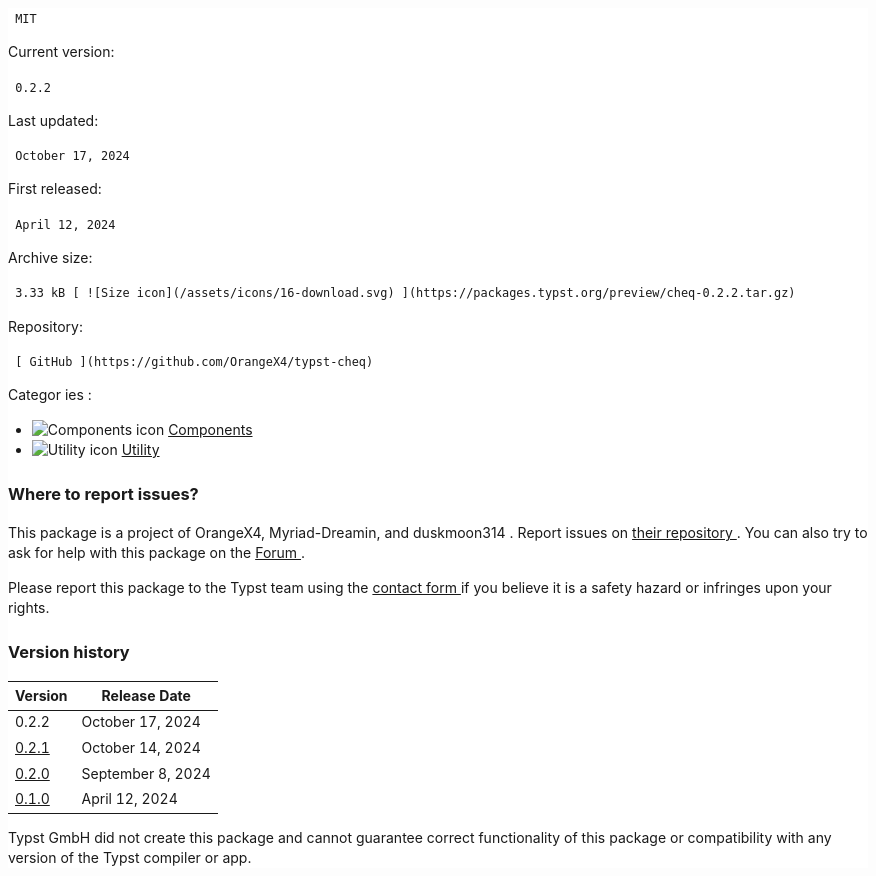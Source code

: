      MIT 
Current version:

     0.2.2 
Last updated:

     October 17, 2024 
First released:

     April 12, 2024 
Archive size:

     3.33 kB [ ![Size icon](/assets/icons/16-download.svg) ](https://packages.typst.org/preview/cheq-0.2.2.tar.gz)
Repository:

     [ GitHub ](https://github.com/OrangeX4/typst-cheq)
Categor  ies  :

    

  * ![Components icon](/assets/icons/16-package.svg) [ Components ](https://typst.app/universe/search/?category=components)
  * ![Utility icon](/assets/icons/16-hammer.svg) [ Utility ](https://typst.app/universe/search/?category=utility)

###  Where to report issues?

This  package  is a project of  OrangeX4, Myriad-Dreamin, and duskmoon314  .
Report issues on  [ their repository ](https://github.com/OrangeX4/typst-cheq)
.  You can also try to ask for help with this  package  on the  [ Forum
](https://forum.typst.app) .

Please report this  package  to the Typst team using the  [ contact form
](https://typst.app/contact) if you believe it is a safety hazard or infringes
upon your rights.

###  Version history

Version  |  Release Date   
---|---  
0.2.2  |  October 17, 2024   
[ 0.2.1 ](https://typst.app/universe/package/cheq/0.2.1/) |  October 14, 2024   
[ 0.2.0 ](https://typst.app/universe/package/cheq/0.2.0/) |  September 8, 2024   
[ 0.1.0 ](https://typst.app/universe/package/cheq/0.1.0/) |  April 12, 2024   
  
Typst GmbH did not create this  package  and cannot guarantee correct
functionality of this  package  or compatibility with any version of the Typst
compiler or app.

